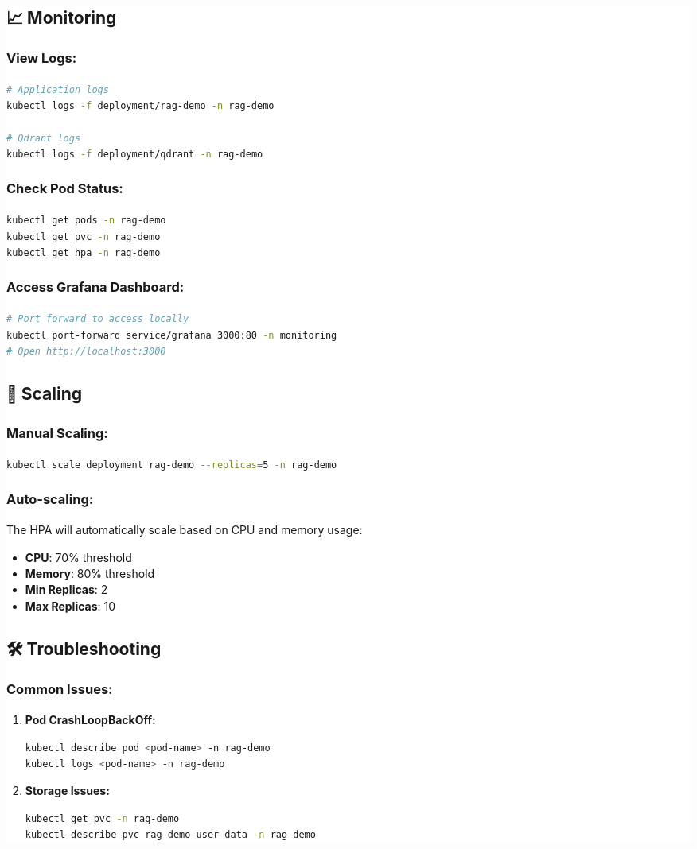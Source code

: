 ## 📈 **Monitoring**

### **View Logs:**
```bash
# Application logs
kubectl logs -f deployment/rag-demo -n rag-demo

# Qdrant logs
kubectl logs -f deployment/qdrant -n rag-demo
```

### **Check Pod Status:**
```bash
kubectl get pods -n rag-demo
kubectl get pvc -n rag-demo
kubectl get hpa -n rag-demo
```

### **Access Grafana Dashboard:**
```bash
# Port forward to access locally
kubectl port-forward service/grafana 3000:80 -n monitoring
# Open http://localhost:3000
```

## 🔄 **Scaling**

### **Manual Scaling:**
```bash
kubectl scale deployment rag-demo --replicas=5 -n rag-demo
```

### **Auto-scaling:**
The HPA will automatically scale based on CPU and memory usage:
- **CPU**: 70% threshold
- **Memory**: 80% threshold
- **Min Replicas**: 2
- **Max Replicas**: 10

## 🛠️ **Troubleshooting**

### **Common Issues:**

1. **Pod CrashLoopBackOff:**
   ```bash
   kubectl describe pod <pod-name> -n rag-demo
   kubectl logs <pod-name> -n rag-demo
   ```

2. **Storage Issues:**
   ```bash
   kubectl get pvc -n rag-demo
   kubectl describe pvc rag-demo-user-data -n rag-demo
   ```
